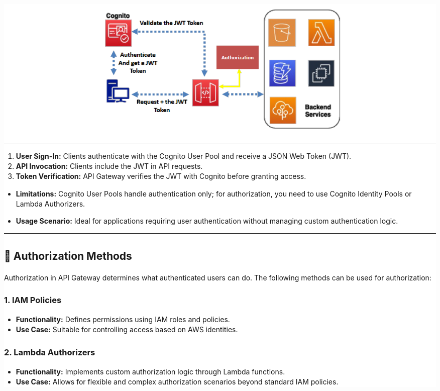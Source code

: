 
<div style="text-align: center;">
  <img src="images/auth-using-cognito-user-pools.png" alt="Auth Using Cognito User Pools" style="border-radius: 10px; width: 60%;" />
</div>

---

1. **User Sign-In:** Clients authenticate with the Cognito User Pool and receive a JSON Web Token (JWT).
2. **API Invocation:** Clients include the JWT in API requests.
3. **Token Verification:** API Gateway verifies the JWT with Cognito before granting access.

- **Limitations:** Cognito User Pools handle authentication only; for authorization, you need to use Cognito Identity Pools or Lambda Authorizers.

- **Usage Scenario:** Ideal for applications requiring user authentication without managing custom authentication logic.

---

## 🔐 **Authorization Methods**

Authorization in API Gateway determines what authenticated users can do. The following methods can be used for authorization:

### 1. **IAM Policies**

- **Functionality:** Defines permissions using IAM roles and policies.
- **Use Case:** Suitable for controlling access based on AWS identities.

### 2. **Lambda Authorizers**

- **Functionality:** Implements custom authorization logic through Lambda functions.
- **Use Case:** Allows for flexible and complex authorization scenarios beyond standard IAM policies.
